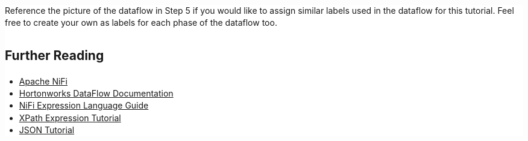 Reference the picture of the dataflow in Step 5 if you would like to assign similar labels used in the dataflow for this tutorial. Feel free to create your own as labels for each phase of the dataflow too.


## Further Reading <a id="further-reading-tutorial1"></a>

- [Apache NiFi](https://hortonworks.com/apache/nifi/)
- [Hortonworks DataFlow Documentation](https://docs.hortonworks.com/HDPDocuments/HDF2/HDF-2.0.0/bk_user-guide/content/index.html)
- [NiFi Expression Language Guide](https://nifi.apache.org/docs/nifi-docs/html/expression-language-guide.html)
- [XPath Expression Tutorial](http://www.w3schools.com/xsl/xpath_intro.asp)
- [JSON Tutorial](http://www.w3schools.com/json/)
